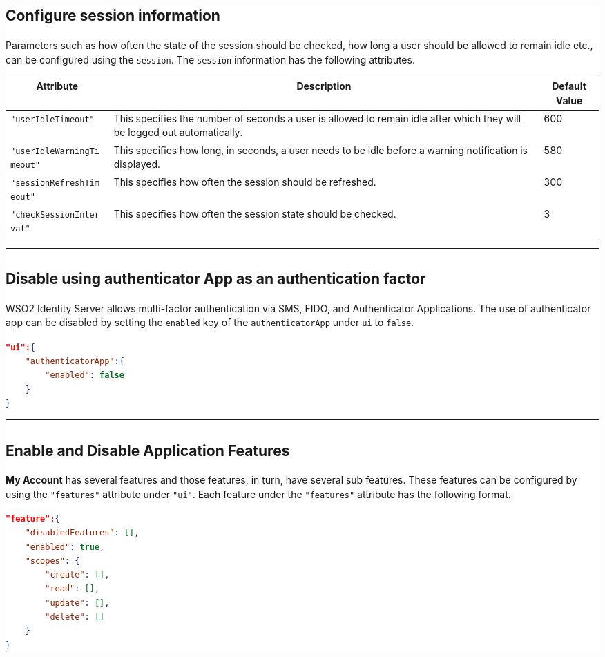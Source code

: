 
## Configure session information

Parameters such as how often the state of the session should be checked, how long a user should be allowed to remain idle etc., can be configured using the `session`. The `session` information has the following attributes.

|Attribute|Description|Default Value|
|--|--|--|
| `"userIdleTimeout"`|This specifies the number of seconds a user is allowed to remain idle after which they will be logged out automatically. | 600|
|`"userIdleWarningTimeout"`| This specifies how long, in seconds, a user needs to be idle before a warning notification is displayed.| 580|
|`"sessionRefreshTimeout"`| This specifies how often the session should be refreshed. | 300|
|`"checkSessionInterval"` | This specifies how often the session state should be checked. |3|

---

## Disable using authenticator App as an authentication factor

WSO2 Identity Server allows multi-factor authentication via SMS, FIDO, and Authenticator Applications. The use of authenticator app can be disabled by setting the `enabled` key of the `authenticatorApp` under `ui` to `false`.

```json
"ui":{
	"authenticatorApp":{
		"enabled": false
	}
}
```

---

## Enable and Disable Application Features

**My Account** has several features and those features, in turn, have several sub features. These features can be configured by using the `"features"` attribute under `"ui"`. Each feature under the `"features"` attribute has the following format.
```json
"feature":{
	"disabledFeatures": [],
	"enabled": true,
	"scopes": {
		"create": [],
		"read": [],
		"update": [],
		"delete": []
	}
}
```
